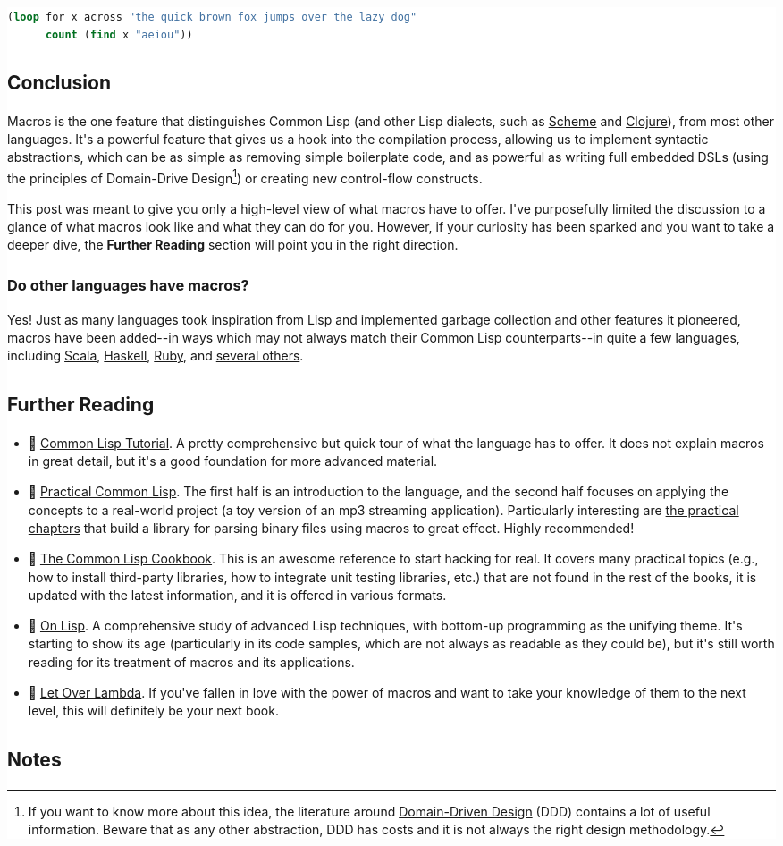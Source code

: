 ```lisp
(loop for x across "the quick brown fox jumps over the lazy dog"
      count (find x "aeiou"))
```

## Conclusion
Macros is the one feature that distinguishes Common Lisp (and other Lisp dialects, such as [Scheme](https://en.wikipedia.org/wiki/Scheme_(programming_language)) and [Clojure](https://clojure.org/)), from most other languages. It's a powerful feature that gives us a hook into the compilation process, allowing us to implement syntactic abstractions, which can be as simple as removing simple boilerplate code, and as powerful as writing full embedded DSLs (using the principles of Domain-Drive Design[^ddd]) or creating new control-flow constructs.

This post was meant to give you only a high-level view of what macros have to offer. I've purposefully limited the discussion to a glance of what macros look like and what they can do for you. However, if your curiosity has been sparked and you want to take a deeper dive, the **Further Reading** section will point you in the right direction.

### Do other languages have macros?
Yes! Just as many languages took inspiration from Lisp and implemented garbage collection and other features it pioneered, macros have been added--in ways which may not always match their Common Lisp counterparts--in quite a few languages, including [Scala](https://docs.scala-lang.org/overviews/macros/overview.html), [Haskell](https://downloads.haskell.org/~ghc/7.0.3/docs/html/users_guide/template-haskell.html), [Ruby](https://codeburst.io/ruby-macros-18bb67e051c7), and [several others](https://softwareengineering.stackexchange.com/questions/164665/programming-languages-with-a-lisp-like-syntax-extension-mechanism). 


## Further Reading
+ 🎥 [Common Lisp Tutorial](https://www.youtube.com/watch?v=ymSq4wHrqyU). A pretty comprehensive but quick tour of what the language has to offer. It does not explain macros in great detail, but it's a good foundation for more advanced material.

+ 📖 [Practical Common Lisp](https://gigamonkeys.com/book/). The first half is an introduction to the language, and the second half focuses on applying the concepts to a real-world project (a toy version of an mp3 streaming application). Particularly interesting are [the practical chapters](https://gigamonkeys.com/book/practical-parsing-binary-files.html) that build a library for parsing binary files using macros to great effect. Highly recommended!

+ 📖 [The Common Lisp Cookbook](https://lispcookbook.github.io/cl-cookbook/). This is an awesome reference to start hacking for real. It covers many practical topics (e.g., how to install third-party libraries, how to integrate unit testing libraries, etc.) that are not found in the rest of the books, it is updated with the latest information, and it is offered in various formats.

+ 📖 [On Lisp](http://www.paulgraham.com/onlisp.html). A comprehensive study of advanced Lisp techniques, with bottom-up programming as the unifying theme. It's starting to show its age (particularly in its code samples, which are not always as readable as they could be), but it's still worth reading for its treatment of macros and its applications. 

+ 📖 [Let Over Lambda](https://letoverlambda.com/). If you've fallen in love with the power of macros and want to take your knowledge of them to the next level, this will definitely be your next book. 

## Notes
[^syntactic-abstractions]: Syntactic abstractions are shortcuts to write more concise code, and control how evaluation is done (e.g., [normal, applicative, ...](https://sookocheff.com/post/fp/evaluating-lambda-expressions/)). Most languages come with a fixed predefined set of syntactic abstractions (e.g., the `for value in collection` construct in Python is one such abstraction), but very rarely do they let you create ones of your own, which is why Common Lisp (and other dialects of the Lisp family, like Scheme) is so special.


[^dsl]: [Domain-Specific Languages](https://en.wikipedia.org/wiki/Domain-specific_language) (DSLs) are programming languages created to serve one specific purpose. Common examples include HTML and CSS, but there are many more.
[^macros-vs-funcs]: Though their syntax is quite similar and they look very much like functions, macros are run automatically by the compiler prior to compilation proper. And, unlike functions, they are not fist-class citizens, so you cannot pass them around like any other value in the language.
[^barebones-ast]: A barebones AST refers here to just an [Abstract Syntax Tree](https://en.wikipedia.org/wiki/Abstract_syntax_tree) without any annotations. For example, we'll be able to traverse the structure of the program, and determine that there are identifiers, numbers, strings, etc., but it will not contain information about which identifiers are variables, whether an identifier is a variable declaration or a variable reference, what is the scope of a variable, etc.
[^lisp-hackers]: No, I don't mean hackers as usually portrayed in the media. I mean hackers as in tinkerers, makers, curious people who enjoy discovering how things work. As this [article](https://en.wikipedia.org/wiki/Hacker_culture) puts it: "The hacker culture is a subculture of individuals who enjoy the intellectual challenge of creatively overcoming limitations of software systems to achieve novel and clever outcomes." 
[^macro-expansion]: It is outside the scope of this post, but Common Lisp does provide you with a built-in function `macroexpand-1` to expand macro calls and see what the resulting code would be like during compilation. You can learn more about it in some of the books listed in the **Further Reading** section.
[^ddd]: If you want to know more about this idea, the literature around [Domain-Driven Design](https://en.wikipedia.org/wiki/Domain-driven_design) (DDD) contains a lot of useful information. Beware that as any other abstraction, DDD has costs and it is not always the right design methodology.